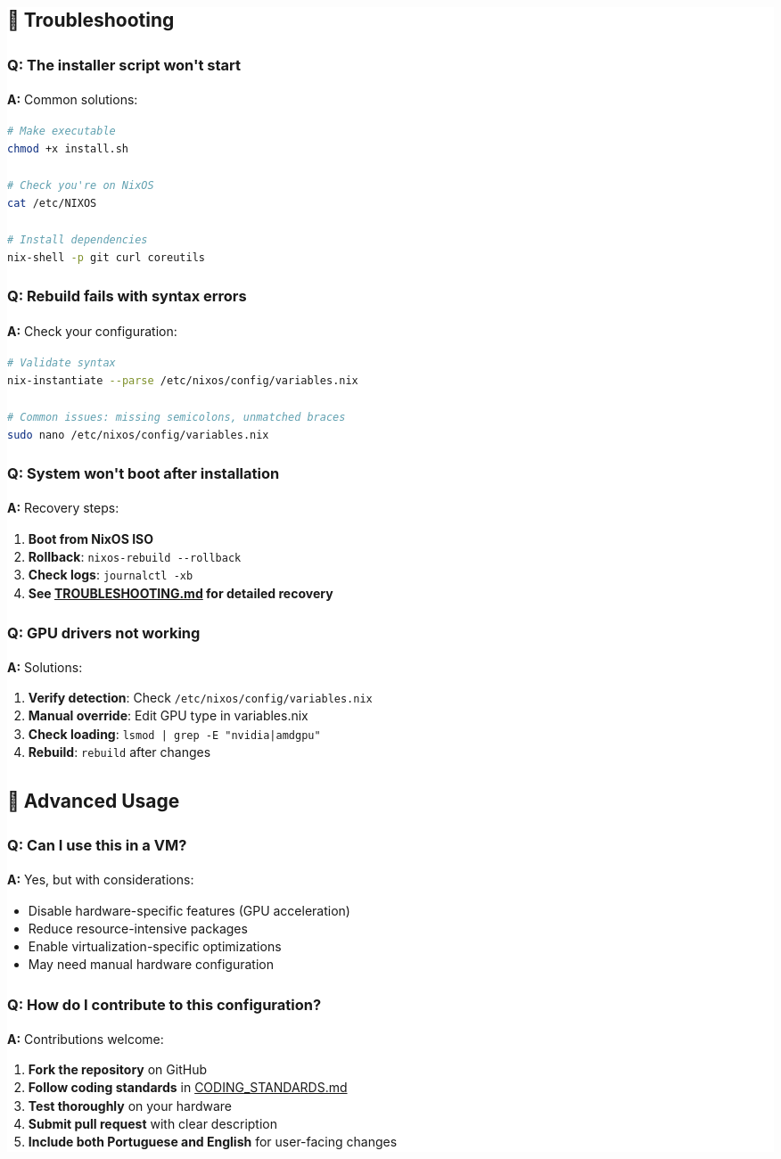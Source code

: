 ## 🔧 Troubleshooting

### **Q: The installer script won't start**
**A:** Common solutions:
```bash
# Make executable
chmod +x install.sh

# Check you're on NixOS
cat /etc/NIXOS

# Install dependencies
nix-shell -p git curl coreutils
```

### **Q: Rebuild fails with syntax errors**
**A:** Check your configuration:
```bash
# Validate syntax
nix-instantiate --parse /etc/nixos/config/variables.nix

# Common issues: missing semicolons, unmatched braces
sudo nano /etc/nixos/config/variables.nix
```

### **Q: System won't boot after installation**
**A:** Recovery steps:
1. **Boot from NixOS ISO**
2. **Rollback**: `nixos-rebuild --rollback`
3. **Check logs**: `journalctl -xb`
4. **See [TROUBLESHOOTING.md](TROUBLESHOOTING.md) for detailed recovery**

### **Q: GPU drivers not working**
**A:** Solutions:
1. **Verify detection**: Check `/etc/nixos/config/variables.nix`
2. **Manual override**: Edit GPU type in variables.nix
3. **Check loading**: `lsmod | grep -E "nvidia|amdgpu"`
4. **Rebuild**: `rebuild` after changes

## 🚀 Advanced Usage

### **Q: Can I use this in a VM?**
**A:** Yes, but with considerations:
- Disable hardware-specific features (GPU acceleration)
- Reduce resource-intensive packages
- Enable virtualization-specific optimizations
- May need manual hardware configuration

### **Q: How do I contribute to this configuration?**
**A:** Contributions welcome:
1. **Fork the repository** on GitHub
2. **Follow coding standards** in [CODING_STANDARDS.md](CODING_STANDARDS.md)
3. **Test thoroughly** on your hardware
4. **Submit pull request** with clear description
5. **Include both Portuguese and English** for user-facing changes
